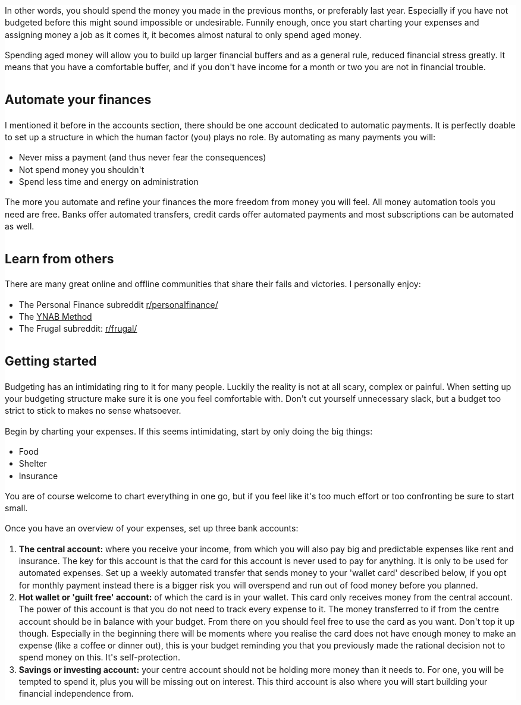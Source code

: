 In other words, you should spend the money you made in the previous months, or preferably last year. Especially if you have not budgeted before this might sound impossible or undesirable. Funnily enough, once you start charting your expenses and assigning money a job as it comes it, it becomes almost natural to only spend aged money.

Spending aged money will allow you to build up larger financial buffers and as a general rule, reduced financial stress greatly. It means that you have a comfortable buffer, and if you don't have income for a month or two you are not in financial trouble.

## Automate your finances

I mentioned it before in the accounts section, there should be one account dedicated to automatic payments. It is perfectly doable to set up a structure in which the human factor (you) plays no role. By automating as many payments you will:

- Never miss a payment (and thus never fear the consequences)
- Not spend money you shouldn't
- Spend less time and energy on administration

The more you automate and refine your finances the more freedom from money you will feel. All money automation tools you need are free. Banks offer automated transfers, credit cards offer automated payments and most subscriptions can be automated as well.

## Learn from others

There are many great online and offline communities that share their fails and victories. I personally enjoy:

- The Personal Finance subreddit [r/personalfinance/](https://www.reddit.com/r/personalfinance/)
- The [YNAB Method](https://www.youneedabudget.com/method/)
- The Frugal subreddit: [r/frugal/](https://www.reddit.com/r/Frugal/)

## Getting started

Budgeting has an intimidating ring to it for many people. Luckily the reality is not at all scary, complex or painful. When setting up your budgeting structure make sure it is one you feel comfortable with. Don't cut yourself unnecessary slack, but a budget too strict to stick to makes no sense whatsoever.

Begin by charting your expenses. If this seems intimidating, start by only doing the big things:

- Food
- Shelter
- Insurance

You are of course welcome to chart everything in one go, but if you feel like it's too much effort or too confronting be sure to start small.

Once you have an overview of your expenses, set up three bank accounts:

1. **The central account:** where you receive your income, from which you will also pay big and predictable expenses like rent and insurance. The key for this account is that the card for this account is never used to pay for anything. It is only to be used for automated expenses. Set up a weekly automated transfer that sends money to your 'wallet card' described below, if you opt for monthly payment instead there is a bigger risk you will overspend and run out of food money before you planned.
2. **Hot wallet or 'guilt free' account:** of which the card is in your wallet. This card only receives money from the central account. The power of this account is that you do not need to track every expense to it. The money transferred to if from the centre account should be in balance with your budget. From there on you should feel free to use the card as you want. Don't top it up though. Especially in the beginning there will be moments where you realise the card does not have enough money to make an expense (like a coffee or dinner out), this is your budget reminding you that you previously made the rational decision not to spend money on this. It's self-protection.
3. **Savings or investing account:** your centre account should not be holding more money than it needs to. For one, you will be tempted to spend it, plus you will be missing out on interest. This third account is also where you will start building your financial independence from.
